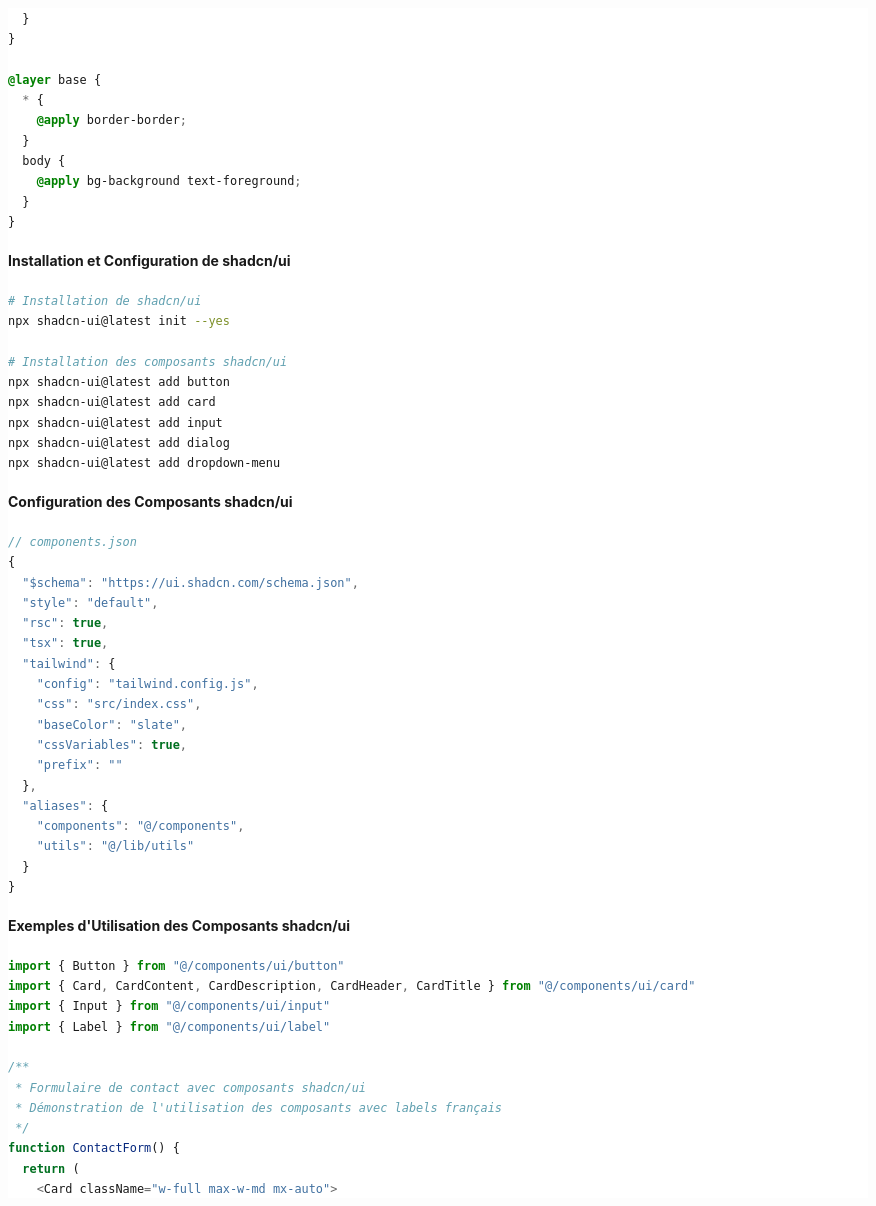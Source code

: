 ```css
  }
}

@layer base {
  * {
    @apply border-border;
  }
  body {
    @apply bg-background text-foreground;
  }
}
```

#### Installation et Configuration de shadcn/ui

```bash
# Installation de shadcn/ui
npx shadcn-ui@latest init --yes

# Installation des composants shadcn/ui
npx shadcn-ui@latest add button
npx shadcn-ui@latest add card
npx shadcn-ui@latest add input
npx shadcn-ui@latest add dialog
npx shadcn-ui@latest add dropdown-menu
```

#### Configuration des Composants shadcn/ui

```javascript
// components.json
{
  "$schema": "https://ui.shadcn.com/schema.json",
  "style": "default",
  "rsc": true,
  "tsx": true,
  "tailwind": {
    "config": "tailwind.config.js",
    "css": "src/index.css",
    "baseColor": "slate",
    "cssVariables": true,
    "prefix": ""
  },
  "aliases": {
    "components": "@/components",
    "utils": "@/lib/utils"
  }
}
```

#### Exemples d'Utilisation des Composants shadcn/ui

```javascript
import { Button } from "@/components/ui/button"
import { Card, CardContent, CardDescription, CardHeader, CardTitle } from "@/components/ui/card"
import { Input } from "@/components/ui/input"
import { Label } from "@/components/ui/label"

/**
 * Formulaire de contact avec composants shadcn/ui
 * Démonstration de l'utilisation des composants avec labels français
 */
function ContactForm() {
  return (
    <Card className="w-full max-w-md mx-auto">
```